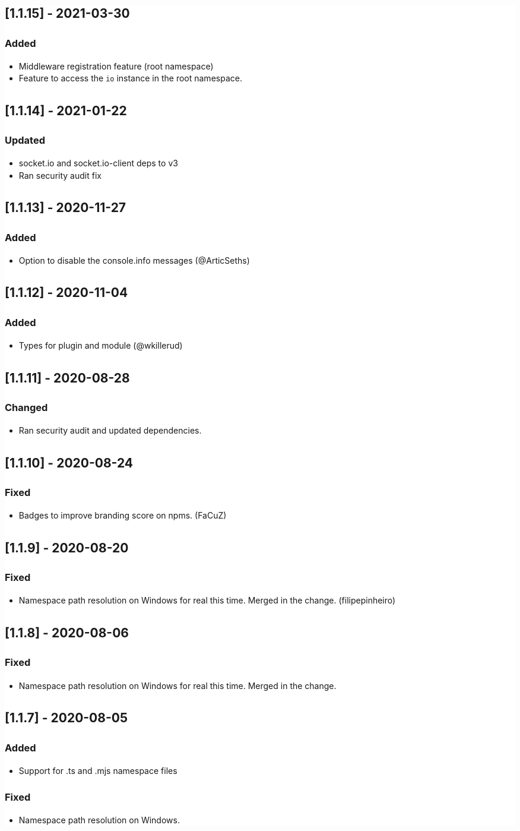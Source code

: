 ## [1.1.15] - 2021-03-30
### Added
- Middleware registration feature (root namespace)
- Feature to access the `io` instance in the root namespace.

## [1.1.14] - 2021-01-22
### Updated
- socket.io and socket.io-client deps to v3
- Ran security audit fix

## [1.1.13] - 2020-11-27
### Added
- Option to disable the console.info messages (@ArticSeths)

## [1.1.12] - 2020-11-04
### Added
- Types for plugin and module (@wkillerud)

## [1.1.11] - 2020-08-28
### Changed
- Ran security audit and updated dependencies.

## [1.1.10] - 2020-08-24
### Fixed
- Badges to improve branding score on npms. (FaCuZ)

## [1.1.9] - 2020-08-20
### Fixed
- Namespace path resolution on Windows for real this time. Merged in the change. (filipepinheiro) 

## [1.1.8] - 2020-08-06
### Fixed
- Namespace path resolution on Windows for real this time. Merged in the change.

## [1.1.7] - 2020-08-05
### Added
- Support for .ts and .mjs namespace files

### Fixed
- Namespace path resolution on Windows.
